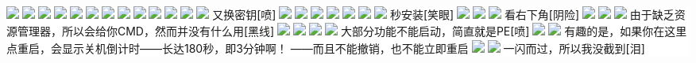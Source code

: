 ![](https://wvbarchive.s3-ap-northeast-1.amazonaws.com/4686188940/b21c8701a18b87d60f1f7b7e0f0828381f30fd76.jpg)
![](https://wvbarchive.s3-ap-northeast-1.amazonaws.com/4686188940/9f2f070828381f30c4445dc8a1014c086e06f076.jpg)
![](https://wvbarchive.s3-ap-northeast-1.amazonaws.com/4686188940/562c11dfa9ec8a135f2a8481ff03918fa0ecc09b.jpg)
![](https://wvbarchive.s3-ap-northeast-1.amazonaws.com/4686188940/2934349b033b5bb5a064f09f3ed3d539b600bc24.jpg)
![](https://wvbarchive.s3-ap-northeast-1.amazonaws.com/4686188940/f31fbe096b63f6243100e9628f44ebf81a4ca376.jpg)
![](https://wvbarchive.s3-ap-northeast-1.amazonaws.com/4686188940/d52a2834349b033b333b2cbb1dce36d3d539bd24.jpg)
![](https://wvbarchive.s3-ap-northeast-1.amazonaws.com/4686188940/bf096b63f6246b60563e6115e3f81a4c510fa29b.jpg)
![](https://wvbarchive.s3-ap-northeast-1.amazonaws.com/4686188940/f7246b600c338744b7f5fc1d590fd9f9d72aa09b.jpg)
![](https://wvbarchive.s3-ap-northeast-1.amazonaws.com/4686188940/aa64034f78f0f736a51b9c600255b319eac413ed.jpg)
![](https://wvbarchive.s3-ap-northeast-1.amazonaws.com/4686188940/43a7d933c895d143539c34427bf082025baf07ed.jpg)
![](https://wvbarchive.s3-ap-northeast-1.amazonaws.com/4686188940/d833c895d143ad4b2f9295a18a025aafa40f0617.jpg)
![](https://wvbarchive.s3-ap-northeast-1.amazonaws.com/4686188940/77c6a7efce1b9d165dec4900fbdeb48f8c5464ac.jpg)
![](https://wvbarchive.s3-ap-northeast-1.amazonaws.com/4686188940/e4dde71190ef76c63af9284a9516fdfaaf5167ac.jpg)
又换密钥[喷]
![](https://wvbarchive.s3-ap-northeast-1.amazonaws.com/4686188940/34fae6cd7b899e51f8a5e9754aa7d933c8950dac.jpg)
![](https://wvbarchive.s3-ap-northeast-1.amazonaws.com/4686188940/eaf81a4c510fd9f9b7a986082d2dd42a2834a411.jpg)
![](https://wvbarchive.s3-ap-northeast-1.amazonaws.com/4686188940/d50735fae6cd7b8968efe9e2072442a7d8330ed4.jpg)
![](https://wvbarchive.s3-ap-northeast-1.amazonaws.com/4686188940/b03533fa828ba61e6bb81b4e4934970a304e5979.jpg)
![](https://wvbarchive.s3-ap-northeast-1.amazonaws.com/4686188940/4afbfbedab64034f7fe71167a7c379310a551dac.jpg)
![](https://wvbarchive.s3-ap-northeast-1.amazonaws.com/4686188940/adaf2edda3cc7cd90663e7b83101213fb80e9101.jpg)
![](https://wvbarchive.s3-ap-northeast-1.amazonaws.com/4686188940/0b7b02087bf40ad1545314825f2c11dfa9ecce18.jpg)
秒安装[笑眼]
![](https://wvbarchive.s3-ap-northeast-1.amazonaws.com/4686188940/8601a18b87d6277fb6a5e15920381f30e924fc18.jpg)
![](https://wvbarchive.s3-ap-northeast-1.amazonaws.com/4686188940/bd315c6034a85edf22af2d4241540923dd5475b4.jpg)
![](https://wvbarchive.s3-ap-northeast-1.amazonaws.com/4686188940/f603918fa0ec08fa1038c1c651ee3d6d55fbda93.jpg)
看右下角[阴险]
![](https://wvbarchive.s3-ap-northeast-1.amazonaws.com/4686188940/0df431adcbef7609cd454afe26dda3cc7cd99e01.jpg)
![](https://wvbarchive.s3-ap-northeast-1.amazonaws.com/4686188940/a8014c086e061d9538f1e45973f40ad162d9ca18.jpg)
![](https://wvbarchive.s3-ap-northeast-1.amazonaws.com/4686188940/6f061d950a7b02084f7eec806ad9f2d3572cc818.jpg)
由于缺乏资源管理器，所以会给你CMD，然而并没有什么用[黑线] 
![](https://wvbarchive.s3-ap-northeast-1.amazonaws.com/4686188940/48540923dd54564e272b3758bbde9c82d1584f01.jpg)
![](https://wvbarchive.s3-ap-northeast-1.amazonaws.com/4686188940/8cb1cb13495409236e27b01f9a58d109b3de4901.jpg)
![](https://wvbarchive.s3-ap-northeast-1.amazonaws.com/4686188940/55e736d12f2eb9380f3ea893dd628535e5dd6f04.jpg)
![](https://wvbarchive.s3-ap-northeast-1.amazonaws.com/4686188940/ac4bd11373f082025ab9435e43fbfbedab641ba3.jpg)
大部分功能不能启动，简直就是PE[喷] 
![](https://wvbarchive.s3-ap-northeast-1.amazonaws.com/4686188940/0e2442a7d933c8952a564a1ad91373f0820200a3.jpg)
![](https://wvbarchive.s3-ap-northeast-1.amazonaws.com/4686188940/8694a4c27d1ed21bea35fc84a56eddc450da3fd7.jpg)
有趣的是，如果你在这里点重启，会显示关机倒计时——长达180秒，即3分钟啊！
——而且不能撤销，也不能立即重启
![](https://wvbarchive.s3-ap-northeast-1.amazonaws.com/4686188940/37d12f2eb9389b50daac32338d35e5dde7116e04.jpg)
![](https://wvbarchive.s3-ap-northeast-1.amazonaws.com/4686188940/e824b899a9014c084110fac4027b02087bf4f4ac.jpg)
一闪而过，所以我没截到[泪] 